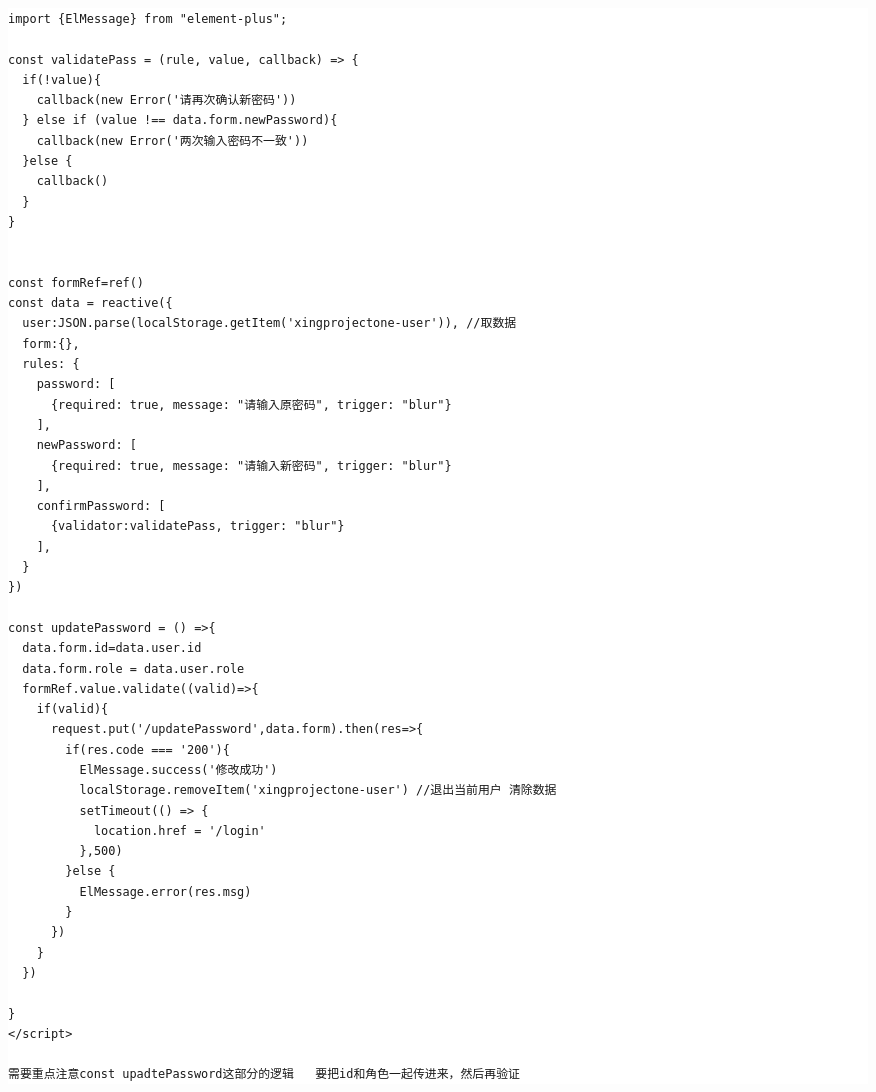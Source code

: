 ```vue
import {ElMessage} from "element-plus";

const validatePass = (rule, value, callback) => {
  if(!value){
    callback(new Error('请再次确认新密码'))
  } else if (value !== data.form.newPassword){
    callback(new Error('两次输入密码不一致'))
  }else {
    callback()
  }
}


const formRef=ref()
const data = reactive({
  user:JSON.parse(localStorage.getItem('xingprojectone-user')), //取数据
  form:{},
  rules: {
    password: [
      {required: true, message: "请输入原密码", trigger: "blur"}
    ],
    newPassword: [
      {required: true, message: "请输入新密码", trigger: "blur"}
    ],
    confirmPassword: [
      {validator:validatePass, trigger: "blur"}
    ],
  }
})

const updatePassword = () =>{
  data.form.id=data.user.id
  data.form.role = data.user.role
  formRef.value.validate((valid)=>{
    if(valid){
      request.put('/updatePassword',data.form).then(res=>{
        if(res.code === '200'){
          ElMessage.success('修改成功')
          localStorage.removeItem('xingprojectone-user') //退出当前用户 清除数据
          setTimeout(() => {
            location.href = '/login'
          },500)
        }else {
          ElMessage.error(res.msg)
        }
      })
    }
  })

}
</script>
 
需要重点注意const upadtePassword这部分的逻辑   要把id和角色一起传进来，然后再验证
```
